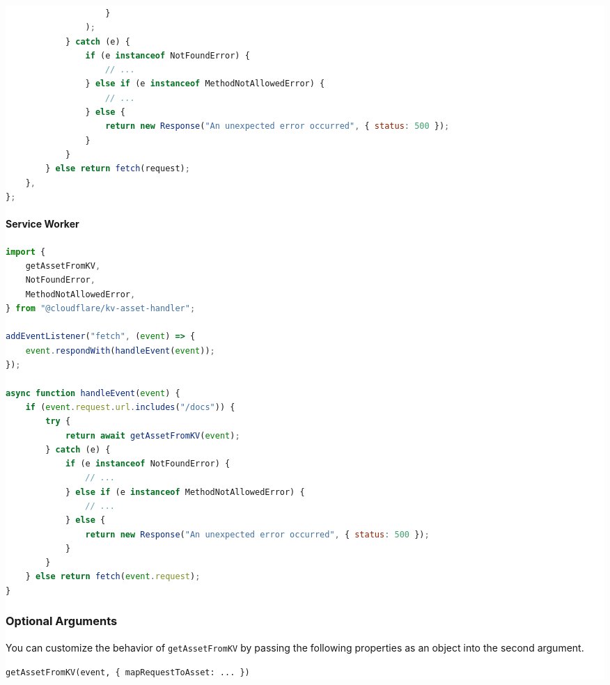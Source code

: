 ```js
					}
				);
			} catch (e) {
				if (e instanceof NotFoundError) {
					// ...
				} else if (e instanceof MethodNotAllowedError) {
					// ...
				} else {
					return new Response("An unexpected error occurred", { status: 500 });
				}
			}
		} else return fetch(request);
	},
};
```

#### Service Worker

```js
import {
	getAssetFromKV,
	NotFoundError,
	MethodNotAllowedError,
} from "@cloudflare/kv-asset-handler";

addEventListener("fetch", (event) => {
	event.respondWith(handleEvent(event));
});

async function handleEvent(event) {
	if (event.request.url.includes("/docs")) {
		try {
			return await getAssetFromKV(event);
		} catch (e) {
			if (e instanceof NotFoundError) {
				// ...
			} else if (e instanceof MethodNotAllowedError) {
				// ...
			} else {
				return new Response("An unexpected error occurred", { status: 500 });
			}
		}
	} else return fetch(event.request);
}
```

### Optional Arguments

You can customize the behavior of `getAssetFromKV` by passing the following properties as an object into the second argument.

```
getAssetFromKV(event, { mapRequestToAsset: ... })
```
